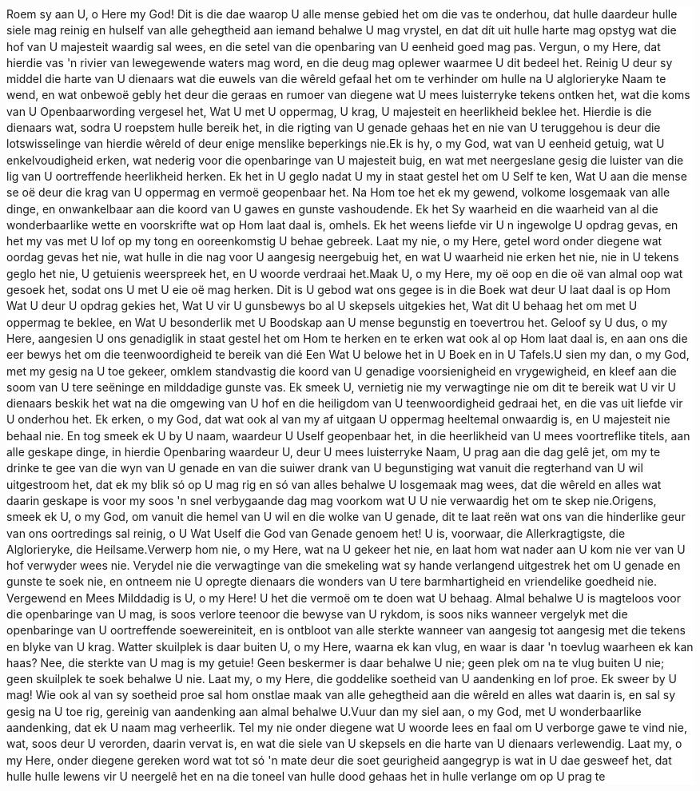Roem sy aan U, o Here my God! Dit is die dae waarop U alle mense gebied het om die vas te onderhou, dat hulle daardeur hulle siele mag reinig en hulself van alle gehegtheid aan iemand behalwe U mag vrystel, en dat dít uit hulle harte mag opstyg wat die hof van U majesteit waardig sal wees, en die setel van die openbaring van U eenheid goed mag pas. Vergun, o my Here, dat hierdie vas &#39;n rivier van lewegewende waters mag word, en die deug mag oplewer waarmee U dit bedeel het. Reinig U deur sy middel die harte van U dienaars wat die euwels van die wêreld gefaal het om te verhinder om hulle na U alglorieryke Naam te wend, en wat onbewoë gebly het deur die geraas en rumoer van diegene wat U mees luisterryke tekens ontken het, wat die koms van U Openbaarwording vergesel het, Wat U met U oppermag, U krag, U majesteit en heerlikheid beklee het. Hierdie is die dienaars wat, sodra U roepstem hulle bereik het, in die rigting van U genade gehaas het en nie van U teruggehou is deur die lotswisselinge van hierdie wêreld of deur enige menslike beperkings nie.Ek is hy, o my God, wat van U eenheid getuig, wat U enkelvoudigheid erken, wat nederig voor die openbaringe van U majesteit buig, en wat met neergeslane gesig die luister van die lig van U oortreffende heerlikheid herken. Ek het in U geglo nadat U my in staat gestel het om U Self te ken, Wat U aan die mense se oë deur die krag van U oppermag en vermoë geopenbaar het. Na Hom toe het ek my gewend, volkome losgemaak van alle dinge, en onwankelbaar aan die koord van U gawes en gunste vashoudende. Ek het Sy waarheid en die waarheid van al die wonderbaarlike wette en voorskrifte wat op Hom laat daal is, omhels. Ek het weens liefde vir U n ingewolge U opdrag gevas, en het my vas met U lof op my tong en ooreenkomstig U behae gebreek. Laat my nie, o my Here, getel word onder diegene wat oordag gevas het nie, wat hulle in die nag voor U aangesig neergebuig het, en wat U waarheid nie erken het nie, nie in U tekens geglo het nie, U getuienis weerspreek het, en U woorde verdraai het.Maak U, o my Here, my oë oop en die oë van almal oop wat gesoek het, sodat ons U met U eie oë mag herken. Dit is U gebod wat ons gegee is in die Boek wat deur U laat daal is op Hom Wat U deur U opdrag gekies het, Wat U vir U gunsbewys bo al U skepsels uitgekies het, Wat dit U behaag het om met U oppermag te beklee, en Wat U besonderlik met U Boodskap aan U mense begunstig en toevertrou het. Geloof sy U dus, o my Here, aangesien U ons genadiglik in staat gestel het om Hom te herken en te erken wat ook al op Hom laat daal is, en aan ons die eer bewys het om die teenwoordigheid te bereik van dié Een Wat U belowe het in U Boek en in U Tafels.U sien my dan, o my God, met my gesig na U toe gekeer, omklem standvastig die koord van U genadige voorsienigheid en vrygewigheid, en kleef aan die soom van U tere seëninge en milddadige gunste vas. Ek smeek U, vernietig nie my verwagtinge nie om dit te bereik wat U vir U dienaars beskik het wat na die omgewing van U hof en die heiligdom van U teenwoordigheid gedraai het, en die vas uit liefde vir U onderhou het. Ek erken, o my God, dat wat ook al van my af uitgaan U oppermag heeltemal onwaardig is, en U majesteit nie behaal nie. En tog smeek ek U by U naam, waardeur U Uself geopenbaar het, in die heerlikheid van U mees voortreflike titels, aan alle geskape dinge, in hierdie Openbaring waardeur U, deur U mees luisterryke Naam, U prag aan die dag gelê jet, om my te drinke te gee van die wyn van U genade en van die suiwer drank van U begunstiging wat vanuit die regterhand van U wil uitgestroom het, dat ek my blik só op U mag rig en só van alles behalwe U losgemaak mag wees, dat die wêreld en alles wat daarin geskape is voor my soos &#39;n snel verbygaande dag mag voorkom wat U U nie verwaardig het om te skep nie.Origens, smeek ek U, o my God, om vanuit die hemel van U wil en die wolke van U genade, dit te laat reën wat ons van die hinderlike geur van ons oortredings sal reinig, o U Wat Uself die God van Genade genoem het! U is, voorwaar, die Allerkragtigste, die Alglorieryke, die Heilsame.Verwerp hom nie, o my Here, wat na U gekeer het nie, en laat hom wat nader aan U kom nie ver van U hof verwyder wees nie. Verydel nie die verwagtinge van die smekeling wat sy hande verlangend uitgestrek het om U genade en gunste te soek nie, en ontneem nie U opregte dienaars die wonders van U tere barmhartigheid en vriendelike goedheid nie. Vergewend en Mees Milddadig is U, o my Here! U het die vermoë om te doen wat U behaag. Almal behalwe U is magteloos voor die openbaringe van U mag, is soos verlore teenoor die bewyse van U rykdom, is soos niks wanneer vergelyk met die openbaringe van U oortreffende soewereiniteit, en is ontbloot van alle sterkte wanneer van aangesig tot aangesig met die tekens en blyke van U krag. Watter skuilplek is daar buiten U, o my Here, waarna ek kan vlug, en waar is daar &#39;n toevlug waarheen ek kan haas? Nee, die sterkte van U mag is my getuie! Geen beskermer is daar behalwe U nie; geen plek om na te vlug buiten U nie; geen skuilplek te soek behalwe U nie. Laat my, o my Here, die goddelike soetheid van U aandenking en lof proe. Ek sweer by U mag! Wie ook al van sy soetheid proe sal hom onstlae maak van alle gehegtheid aan die wêreld en alles wat daarin is, en sal sy gesig na U toe rig, gereinig van aandenking aan almal behalwe U.Vuur dan my siel aan, o my God, met U wonderbaarlike aandenking, dat ek U naam mag verheerlik. Tel my nie onder diegene wat U woorde lees en faal om U verborge gawe te vind nie, wat, soos deur U verorden, daarin vervat is, en wat die siele van U skepsels en die harte van U dienaars verlewendig. Laat my, o my Here, onder diegene gereken word wat tot só &#39;n mate deur die soet geurigheid aangegryp is wat in U dae gesweef het, dat hulle hulle lewens vir U neergelê het en na die toneel van hulle dood gehaas het in hulle verlange om op U prag te